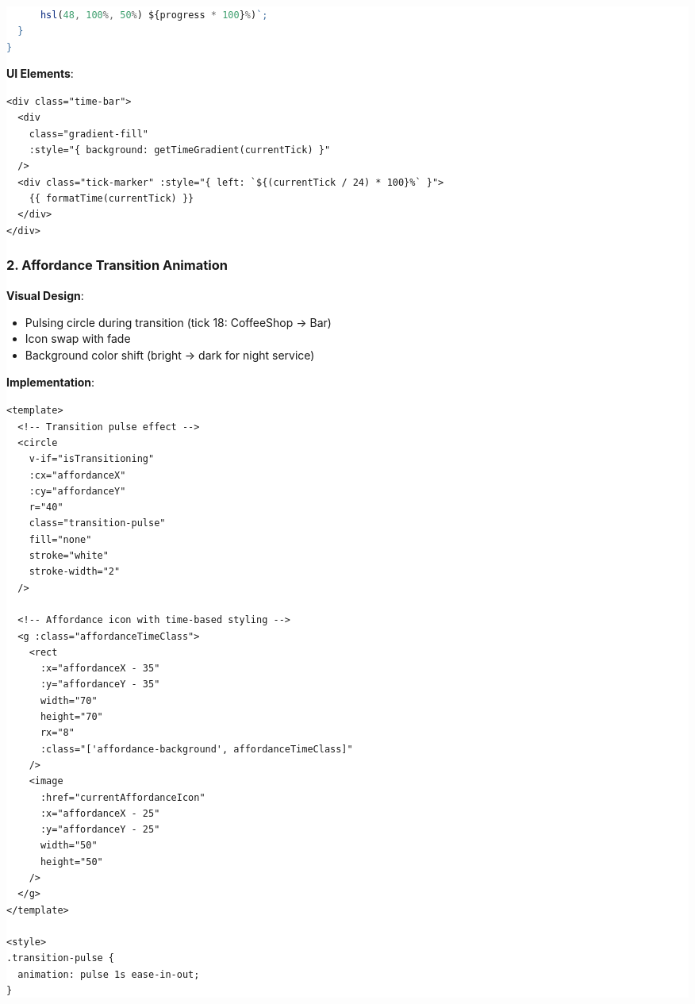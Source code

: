 ```typescript
      hsl(48, 100%, 50%) ${progress * 100}%)`;
  }
}
```

**UI Elements**:
```vue
<div class="time-bar">
  <div
    class="gradient-fill"
    :style="{ background: getTimeGradient(currentTick) }"
  />
  <div class="tick-marker" :style="{ left: `${(currentTick / 24) * 100}%` }">
    {{ formatTime(currentTick) }}
  </div>
</div>
```

### 2. Affordance Transition Animation

**Visual Design**:
- Pulsing circle during transition (tick 18: CoffeeShop → Bar)
- Icon swap with fade
- Background color shift (bright → dark for night service)

**Implementation**:
```vue
<template>
  <!-- Transition pulse effect -->
  <circle
    v-if="isTransitioning"
    :cx="affordanceX"
    :cy="affordanceY"
    r="40"
    class="transition-pulse"
    fill="none"
    stroke="white"
    stroke-width="2"
  />

  <!-- Affordance icon with time-based styling -->
  <g :class="affordanceTimeClass">
    <rect
      :x="affordanceX - 35"
      :y="affordanceY - 35"
      width="70"
      height="70"
      rx="8"
      :class="['affordance-background', affordanceTimeClass]"
    />
    <image
      :href="currentAffordanceIcon"
      :x="affordanceX - 25"
      :y="affordanceY - 25"
      width="50"
      height="50"
    />
  </g>
</template>

<style>
.transition-pulse {
  animation: pulse 1s ease-in-out;
}

```